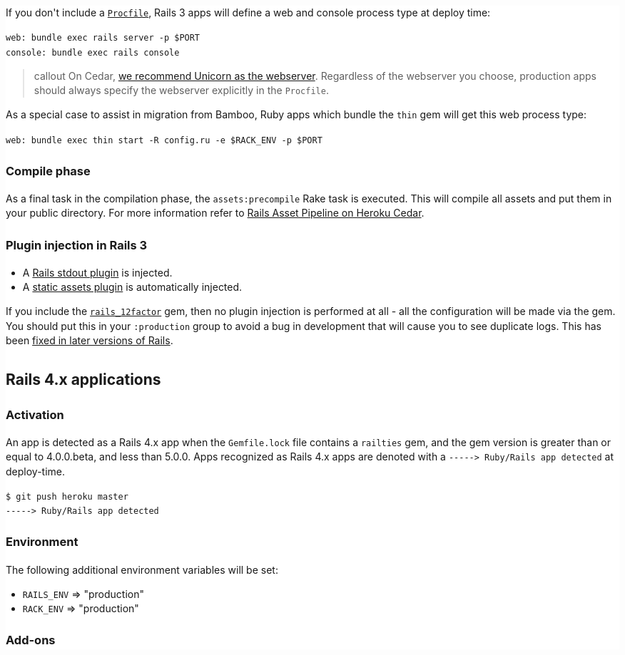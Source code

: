 If you don't include a [`Procfile`](procfile), Rails 3 apps will define a web and console process type at deploy time:

    web: bundle exec rails server -p $PORT
    console: bundle exec rails console

>callout
>On Cedar, [we recommend Unicorn as the webserver](rails-unicorn). Regardless of the webserver you choose, production apps should always specify the webserver explicitly in the `Procfile`.

As a special case to assist in migration from Bamboo, Ruby apps which bundle the `thin` gem will get this web process type:

```
web: bundle exec thin start -R config.ru -e $RACK_ENV -p $PORT
```

### Compile phase

As a final task in the compilation phase, the `assets:precompile` Rake task is executed. This will compile all assets and put them in your public directory. For more information refer to [Rails Asset Pipeline on Heroku Cedar](http://devcenter.heroku.com/articles/rails-asset-pipeline).

### Plugin injection in Rails 3

* A [Rails stdout plugin](#stdout) is injected.  
* A [static assets plugin](#static_assets) is automatically injected.

If you include the [`rails_12factor`](https://github.com/heroku/rails_12factor) gem, then no plugin injection is performed at all - all the configuration will be made via the gem. You should put this in your `:production` group to avoid a bug in development that will cause you to see duplicate logs. This has been [fixed in later versions of Rails](https://github.com/rails/rails/pull/11060).

## Rails 4.x applications

### Activation

An app is detected as a Rails 4.x app when the `Gemfile.lock` file contains a `railties` gem, and the gem version is greater than or equal to 4.0.0.beta, and less than 5.0.0.  Apps recognized as Rails 4.x apps are denoted with a `-----> Ruby/Rails app detected` at deploy-time.

```term
$ git push heroku master
-----> Ruby/Rails app detected
```

### Environment

The following additional environment variables will be set:

* `RAILS_ENV` => "production"
* `RACK_ENV` => "production"

### Add-ons

